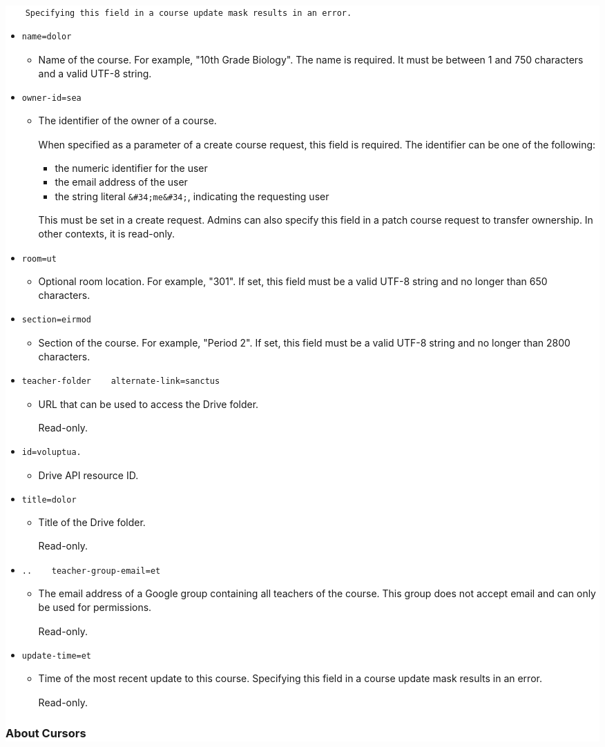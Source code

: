         Specifying this field in a course update mask results in an error.
* `name=dolor`
    - Name of the course.
        For example, &#34;10th Grade Biology&#34;.
        The name is required. It must be between 1 and 750 characters and a valid
        UTF-8 string.
* `owner-id=sea`
    - The identifier of the owner of a course.
        
        When specified as a parameter of a
        create course request, this
        field is required.
        The identifier can be one of the following:
        
        * the numeric identifier for the user
        * the email address of the user
        * the string literal `&#34;me&#34;`, indicating the requesting user
        
        This must be set in a create request. Admins can also specify this field
        in a patch course request to
        transfer ownership. In other contexts, it is read-only.
* `room=ut`
    - Optional room location.
        For example, &#34;301&#34;.
        If set, this field must be a valid UTF-8 string and no longer than 650
        characters.
* `section=eirmod`
    - Section of the course.
        For example, &#34;Period 2&#34;.
        If set, this field must be a valid UTF-8 string and no longer than 2800
        characters.
* `teacher-folder    alternate-link=sanctus`
    - URL that can be used to access the Drive folder.
        
        Read-only.
* `id=voluptua.`
    - Drive API resource ID.
* `title=dolor`
    - Title of the Drive folder.
        
        Read-only.

* `..    teacher-group-email=et`
    - The email address of a Google group containing all teachers of the course.
        This group does not accept email and can only be used for permissions.
        
        Read-only.
* `update-time=et`
    - Time of the most recent update to this course.
        Specifying this field in a course update mask results in an error.
        
        Read-only.


### About Cursors
